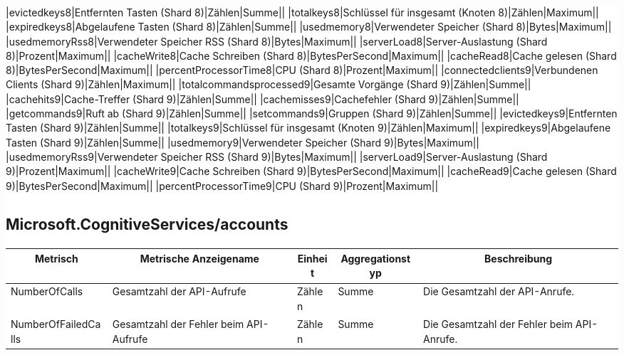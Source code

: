 |evictedkeys8|Entfernten Tasten (Shard 8)|Zählen|Summe||
|totalkeys8|Schlüssel für insgesamt (Knoten 8)|Zählen|Maximum||
|expiredkeys8|Abgelaufene Tasten (Shard 8)|Zählen|Summe||
|usedmemory8|Verwendeter Speicher (Shard 8)|Bytes|Maximum||
|usedmemoryRss8|Verwendeter Speicher RSS (Shard 8)|Bytes|Maximum||
|serverLoad8|Server-Auslastung (Shard 8)|Prozent|Maximum||
|cacheWrite8|Cache Schreiben (Shard 8)|BytesPerSecond|Maximum||
|cacheRead8|Cache gelesen (Shard 8)|BytesPerSecond|Maximum||
|percentProcessorTime8|CPU (Shard 8)|Prozent|Maximum||
|connectedclients9|Verbundenen Clients (Shard 9)|Zählen|Maximum||
|totalcommandsprocessed9|Gesamte Vorgänge (Shard 9)|Zählen|Summe||
|cachehits9|Cache-Treffer (Shard 9)|Zählen|Summe||
|cachemisses9|Cachefehler (Shard 9)|Zählen|Summe||
|getcommands9|Ruft ab (Shard 9)|Zählen|Summe||
|setcommands9|Gruppen (Shard 9)|Zählen|Summe||
|evictedkeys9|Entfernten Tasten (Shard 9)|Zählen|Summe||
|totalkeys9|Schlüssel für insgesamt (Knoten 9)|Zählen|Maximum||
|expiredkeys9|Abgelaufene Tasten (Shard 9)|Zählen|Summe||
|usedmemory9|Verwendeter Speicher (Shard 9)|Bytes|Maximum||
|usedmemoryRss9|Verwendeter Speicher RSS (Shard 9)|Bytes|Maximum||
|serverLoad9|Server-Auslastung (Shard 9)|Prozent|Maximum||
|cacheWrite9|Cache Schreiben (Shard 9)|BytesPerSecond|Maximum||
|cacheRead9|Cache gelesen (Shard 9)|BytesPerSecond|Maximum||
|percentProcessorTime9|CPU (Shard 9)|Prozent|Maximum||

## <a name="microsoftcognitiveservicesaccounts"></a>Microsoft.CognitiveServices/accounts

|Metrisch|Metrische Anzeigename|Einheit|Aggregationstyp|Beschreibung|
|---|---|---|---|---|
|NumberOfCalls|Gesamtzahl der API-Aufrufe|Zählen|Summe|Die Gesamtzahl der API-Anrufe.|
|NumberOfFailedCalls|Gesamtzahl der Fehler beim API-Aufrufe|Zählen|Summe|Die Gesamtzahl der Fehler beim API-Anrufe.|
